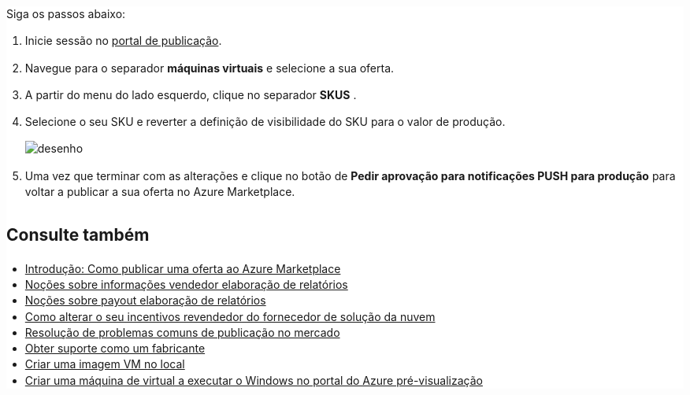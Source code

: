 Siga os passos abaixo:

1. Inicie sessão no [portal de publicação](https://publish.windowsazure.com).
2. Navegue para o separador **máquinas virtuais** e selecione a sua oferta.
3. A partir do menu do lado esquerdo, clique no separador **SKUS** .
4. Selecione o seu SKU e reverter a definição de visibilidade do SKU para o valor de produção.

    ![desenho](media/marketplace-publishing-vm-image-post-publishing/img10-04.png)

5. Uma vez que terminar com as alterações e clique no botão de **Pedir aprovação para notificações PUSH para produção** para voltar a publicar a sua oferta no Azure Marketplace.

## <a name="see-also"></a>Consulte também
- [Introdução: Como publicar uma oferta ao Azure Marketplace](marketplace-publishing-getting-started.md)
- [Noções sobre informações vendedor elaboração de relatórios](marketplace-publishing-report-seller-insights.md)
- [Noções sobre payout elaboração de relatórios](marketplace-publishing-report-payout.md)
- [Como alterar o seu incentivos revendedor do fornecedor de solução da nuvem](marketplace-publishing-csp-incentive.md)
- [Resolução de problemas comuns de publicação no mercado](marketplace-publishing-support-common-issues.md)
- [Obter suporte como um fabricante](marketplace-publishing-get-publisher-support.md)
- [Criar uma imagem VM no local](marketplace-publishing-vm-image-creation-on-premise.md)
- [Criar uma máquina de virtual a executar o Windows no portal do Azure pré-visualização](../virtual-machines/virtual-machines-windows-hero-tutorial.md)
